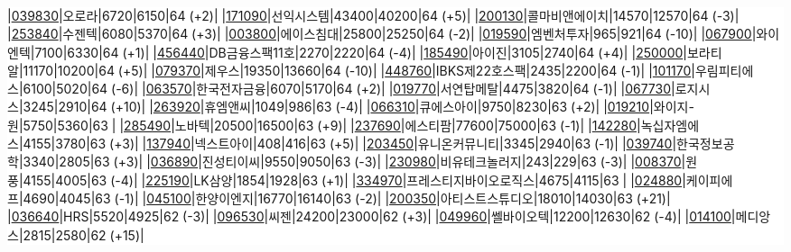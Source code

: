 |[039830](https://finance.daum.net/quotes/A039830)|오로라|6720|6150|64 (+2)|
|[171090](https://finance.daum.net/quotes/A171090)|선익시스템|43400|40200|64 (+5)|
|[200130](https://finance.daum.net/quotes/A200130)|콜마비앤에이치|14570|12570|64 (-3)|
|[253840](https://finance.daum.net/quotes/A253840)|수젠텍|6080|5370|64 (+3)|
|[003800](https://finance.daum.net/quotes/A003800)|에이스침대|25800|25250|64 (-2)|
|[019590](https://finance.daum.net/quotes/A019590)|엠벤처투자|965|921|64 (-10)|
|[067900](https://finance.daum.net/quotes/A067900)|와이엔텍|7100|6330|64 (+1)|
|[456440](https://finance.daum.net/quotes/A456440)|DB금융스팩11호|2270|2220|64 (-4)|
|[185490](https://finance.daum.net/quotes/A185490)|아이진|3105|2740|64 (+4)|
|[250000](https://finance.daum.net/quotes/A250000)|보라티알|11170|10200|64 (+5)|
|[079370](https://finance.daum.net/quotes/A079370)|제우스|19350|13660|64 (-10)|
|[448760](https://finance.daum.net/quotes/A448760)|IBKS제22호스팩|2435|2200|64 (-1)|
|[101170](https://finance.daum.net/quotes/A101170)|우림피티에스|6100|5020|64 (-6)|
|[063570](https://finance.daum.net/quotes/A063570)|한국전자금융|6070|5170|64 (+2)|
|[019770](https://finance.daum.net/quotes/A019770)|서연탑메탈|4475|3820|64 (-1)|
|[067730](https://finance.daum.net/quotes/A067730)|로지시스|3245|2910|64 (+10)|
|[263920](https://finance.daum.net/quotes/A263920)|휴엠앤씨|1049|986|63 (-4)|
|[066310](https://finance.daum.net/quotes/A066310)|큐에스아이|9750|8230|63 (+2)|
|[019210](https://finance.daum.net/quotes/A019210)|와이지-원|5750|5360|63 |
|[285490](https://finance.daum.net/quotes/A285490)|노바텍|20500|16500|63 (+9)|
|[237690](https://finance.daum.net/quotes/A237690)|에스티팜|77600|75000|63 (-1)|
|[142280](https://finance.daum.net/quotes/A142280)|녹십자엠에스|4155|3780|63 (+3)|
|[137940](https://finance.daum.net/quotes/A137940)|넥스트아이|408|416|63 (+5)|
|[203450](https://finance.daum.net/quotes/A203450)|유니온커뮤니티|3345|2940|63 (-1)|
|[039740](https://finance.daum.net/quotes/A039740)|한국정보공학|3340|2805|63 (+3)|
|[036890](https://finance.daum.net/quotes/A036890)|진성티이씨|9550|9050|63 (-3)|
|[230980](https://finance.daum.net/quotes/A230980)|비유테크놀러지|243|229|63 (-3)|
|[008370](https://finance.daum.net/quotes/A008370)|원풍|4155|4005|63 (-4)|
|[225190](https://finance.daum.net/quotes/A225190)|LK삼양|1854|1928|63 (+1)|
|[334970](https://finance.daum.net/quotes/A334970)|프레스티지바이오로직스|4675|4115|63 |
|[024880](https://finance.daum.net/quotes/A024880)|케이피에프|4690|4045|63 (-1)|
|[045100](https://finance.daum.net/quotes/A045100)|한양이엔지|16770|16140|63 (-2)|
|[200350](https://finance.daum.net/quotes/A200350)|아티스트스튜디오|18010|14030|63 (+21)|
|[036640](https://finance.daum.net/quotes/A036640)|HRS|5520|4925|62 (-3)|
|[096530](https://finance.daum.net/quotes/A096530)|씨젠|24200|23000|62 (+3)|
|[049960](https://finance.daum.net/quotes/A049960)|쎌바이오텍|12200|12630|62 (-4)|
|[014100](https://finance.daum.net/quotes/A014100)|메디앙스|2815|2580|62 (+15)|